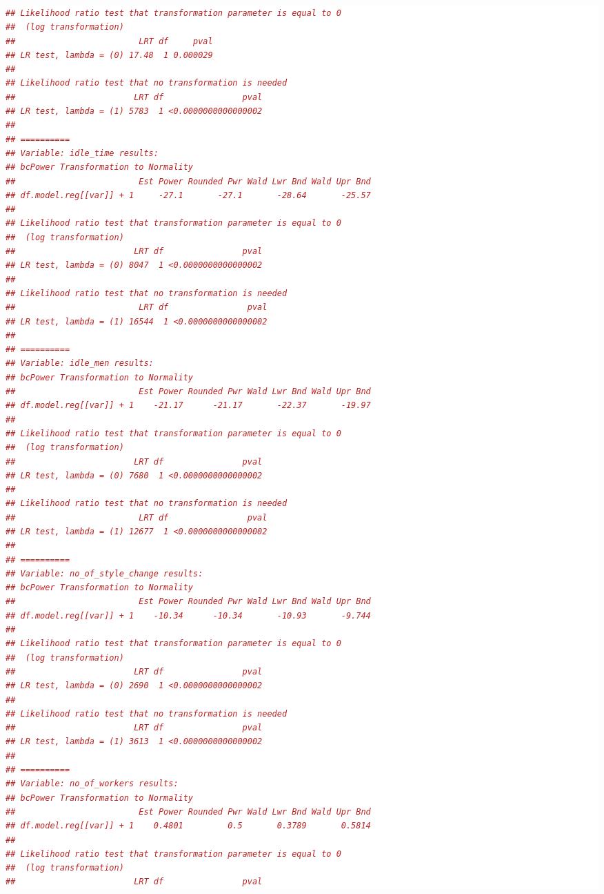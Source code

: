 ``` r
## Likelihood ratio test that transformation parameter is equal to 0
##  (log transformation)
##                         LRT df     pval
## LR test, lambda = (0) 17.48  1 0.000029
## 
## Likelihood ratio test that no transformation is needed
##                        LRT df                pval
## LR test, lambda = (1) 5783  1 <0.0000000000000002
## 
## ==========
## Variable: idle_time results:
## bcPower Transformation to Normality 
##                         Est Power Rounded Pwr Wald Lwr Bnd Wald Upr Bnd
## df.model.reg[[var]] + 1     -27.1       -27.1       -28.64       -25.57
## 
## Likelihood ratio test that transformation parameter is equal to 0
##  (log transformation)
##                        LRT df                pval
## LR test, lambda = (0) 8047  1 <0.0000000000000002
## 
## Likelihood ratio test that no transformation is needed
##                         LRT df                pval
## LR test, lambda = (1) 16544  1 <0.0000000000000002
## 
## ==========
## Variable: idle_men results:
## bcPower Transformation to Normality 
##                         Est Power Rounded Pwr Wald Lwr Bnd Wald Upr Bnd
## df.model.reg[[var]] + 1    -21.17      -21.17       -22.37       -19.97
## 
## Likelihood ratio test that transformation parameter is equal to 0
##  (log transformation)
##                        LRT df                pval
## LR test, lambda = (0) 7680  1 <0.0000000000000002
## 
## Likelihood ratio test that no transformation is needed
##                         LRT df                pval
## LR test, lambda = (1) 12677  1 <0.0000000000000002
## 
## ==========
## Variable: no_of_style_change results:
## bcPower Transformation to Normality 
##                         Est Power Rounded Pwr Wald Lwr Bnd Wald Upr Bnd
## df.model.reg[[var]] + 1    -10.34      -10.34       -10.93       -9.744
## 
## Likelihood ratio test that transformation parameter is equal to 0
##  (log transformation)
##                        LRT df                pval
## LR test, lambda = (0) 2690  1 <0.0000000000000002
## 
## Likelihood ratio test that no transformation is needed
##                        LRT df                pval
## LR test, lambda = (1) 3613  1 <0.0000000000000002
## 
## ==========
## Variable: no_of_workers results:
## bcPower Transformation to Normality 
##                         Est Power Rounded Pwr Wald Lwr Bnd Wald Upr Bnd
## df.model.reg[[var]] + 1    0.4801         0.5       0.3789       0.5814
## 
## Likelihood ratio test that transformation parameter is equal to 0
##  (log transformation)
##                        LRT df                pval
```